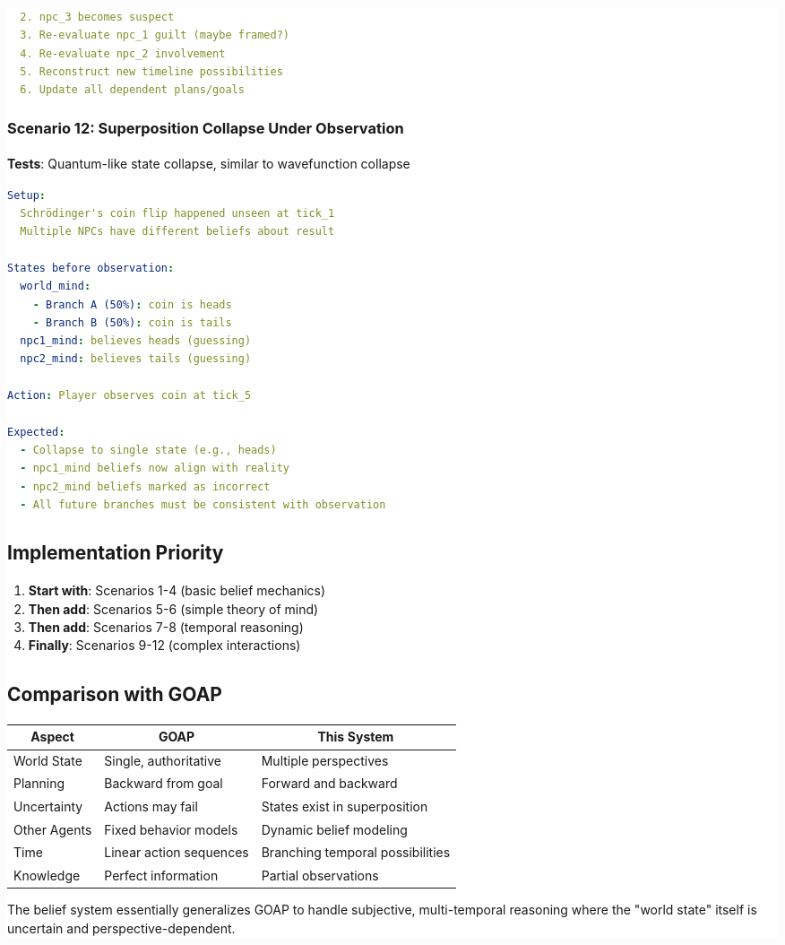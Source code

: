 ```yaml
  2. npc_3 becomes suspect
  3. Re-evaluate npc_1 guilt (maybe framed?)
  4. Re-evaluate npc_2 involvement
  5. Reconstruct new timeline possibilities
  6. Update all dependent plans/goals
```

### Scenario 12: Superposition Collapse Under Observation
**Tests**: Quantum-like state collapse, similar to wavefunction collapse
```yaml
Setup:
  Schrödinger's coin flip happened unseen at tick_1
  Multiple NPCs have different beliefs about result
  
States before observation:
  world_mind: 
    - Branch A (50%): coin is heads
    - Branch B (50%): coin is tails
  npc1_mind: believes heads (guessing)
  npc2_mind: believes tails (guessing)
  
Action: Player observes coin at tick_5
  
Expected:
  - Collapse to single state (e.g., heads)
  - npc1_mind beliefs now align with reality
  - npc2_mind beliefs marked as incorrect
  - All future branches must be consistent with observation
```

## Implementation Priority

1. **Start with**: Scenarios 1-4 (basic belief mechanics)
2. **Then add**: Scenarios 5-6 (simple theory of mind)
3. **Then add**: Scenarios 7-8 (temporal reasoning)
4. **Finally**: Scenarios 9-12 (complex interactions)

## Comparison with GOAP

| Aspect | GOAP | This System |
|--------|------|-------------|
| World State | Single, authoritative | Multiple perspectives |
| Planning | Backward from goal | Forward and backward |
| Uncertainty | Actions may fail | States exist in superposition |
| Other Agents | Fixed behavior models | Dynamic belief modeling |
| Time | Linear action sequences | Branching temporal possibilities |
| Knowledge | Perfect information | Partial observations |

The belief system essentially generalizes GOAP to handle subjective, multi-temporal reasoning where the "world state" itself is uncertain and perspective-dependent.
